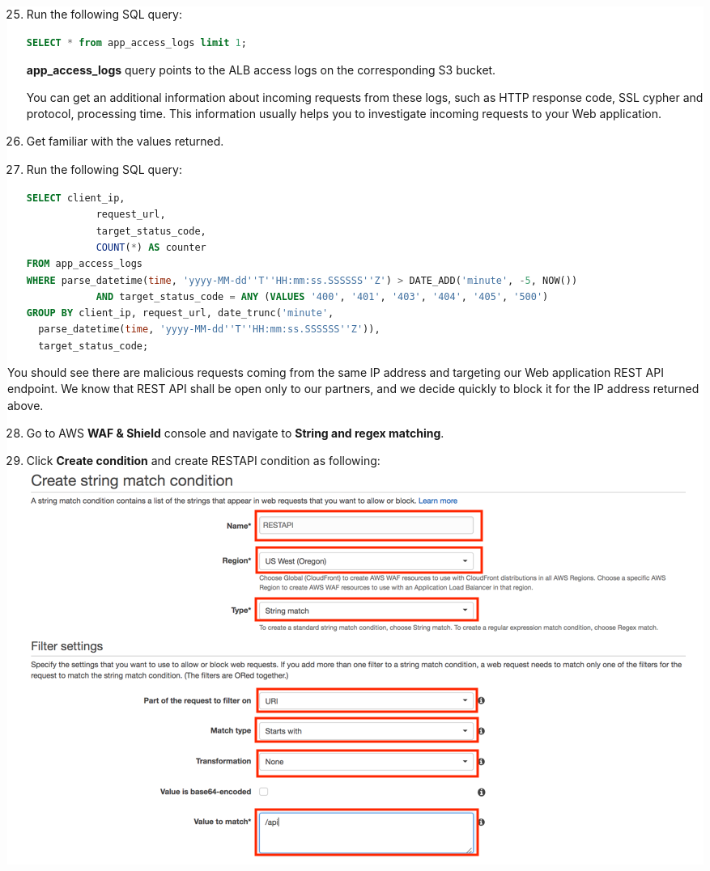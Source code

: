 25. Run the following SQL query:
    ```sql
    SELECT * from app_access_logs limit 1;
    ```

    **app_access_logs** query points to the ALB access logs on the corresponding S3 bucket.

    You can get an additional information about incoming requests from these logs, such as HTTP response code, SSL cypher and protocol, processing time. This information usually helps you to investigate incoming requests to your Web application.

26. Get familiar with the values returned.

27. Run the following SQL query:

    ```sql
    SELECT client_ip,
    			request_url,
    			target_status_code,
    			COUNT(*) AS counter
    FROM app_access_logs
    WHERE parse_datetime(time, 'yyyy-MM-dd''T''HH:mm:ss.SSSSSS''Z') > DATE_ADD('minute', -5, NOW())
		    	AND target_status_code = ANY (VALUES '400', '401', '403', '404', '405', '500')
    GROUP BY client_ip, request_url, date_trunc('minute',
      parse_datetime(time, 'yyyy-MM-dd''T''HH:mm:ss.SSSSSS''Z')),
      target_status_code;
    ```

You should see there are malicious requests coming from the same IP address and targeting our Web application REST API endpoint. We know that REST API shall be open only to our partners, and we decide quickly to block it for the IP address returned above.

28. Go to AWS **WAF & Shield** console and navigate to **String and regex matching**.

29. Click **Create condition** and create RESTAPI condition as following:
    ![](.//media/image9.png)
